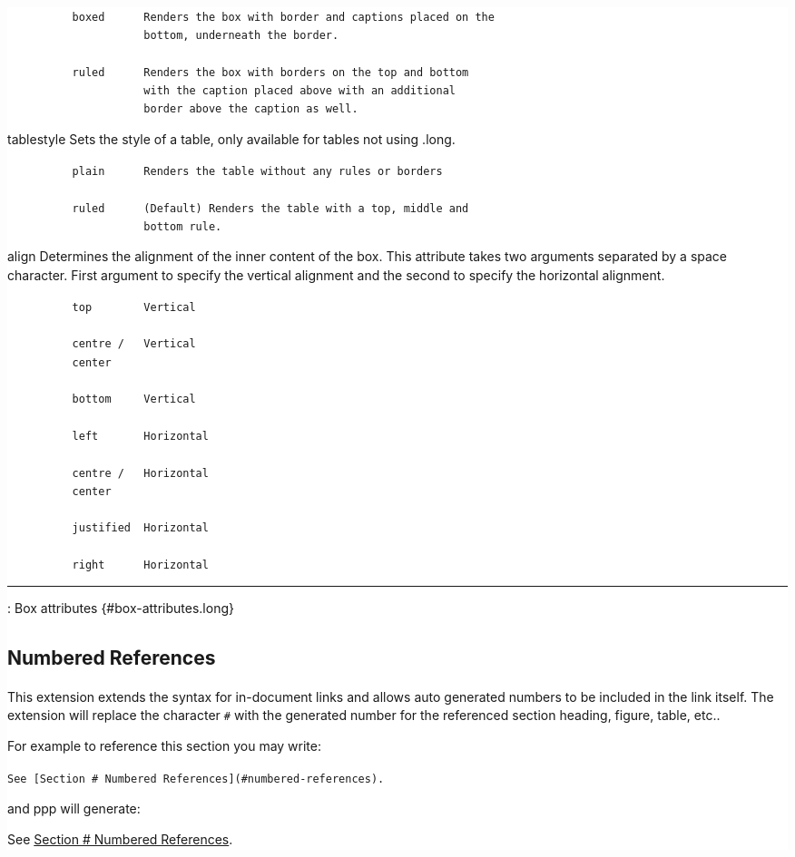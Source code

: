               boxed      Renders the box with border and captions placed on the
                         bottom, underneath the border.

              ruled      Renders the box with borders on the top and bottom
                         with the caption placed above with an additional
                         border above the caption as well.

tablestyle               Sets the style of a table, only available for tables
                         not using .long.

              plain      Renders the table without any rules or borders

              ruled      (Default) Renders the table with a top, middle and
                         bottom rule.

align                    Determines the alignment of the inner content of the
                         box. This attribute takes two arguments separated by
                         a space character. First argument to specify the
                         vertical alignment and the second to specify the
                         horizontal alignment.

              top        Vertical

              centre /   Vertical
              center

              bottom     Vertical

              left       Horizontal

              centre /   Horizontal
              center

              justified  Horizontal

              right      Horizontal
-------------------------------------------------------------------------------

: Box attributes {#box-attributes.long}

## Numbered References

This extension extends the syntax for in-document links and allows auto generated numbers to be included in the link itself. The extension will replace the character `#` with the generated number for the referenced section heading, figure, table, etc..

For example to reference this section you may write:

`See [Section # Numbered References](#numbered-references).`

and ppp will generate:

See [Section # Numbered References](#numbered-references).

